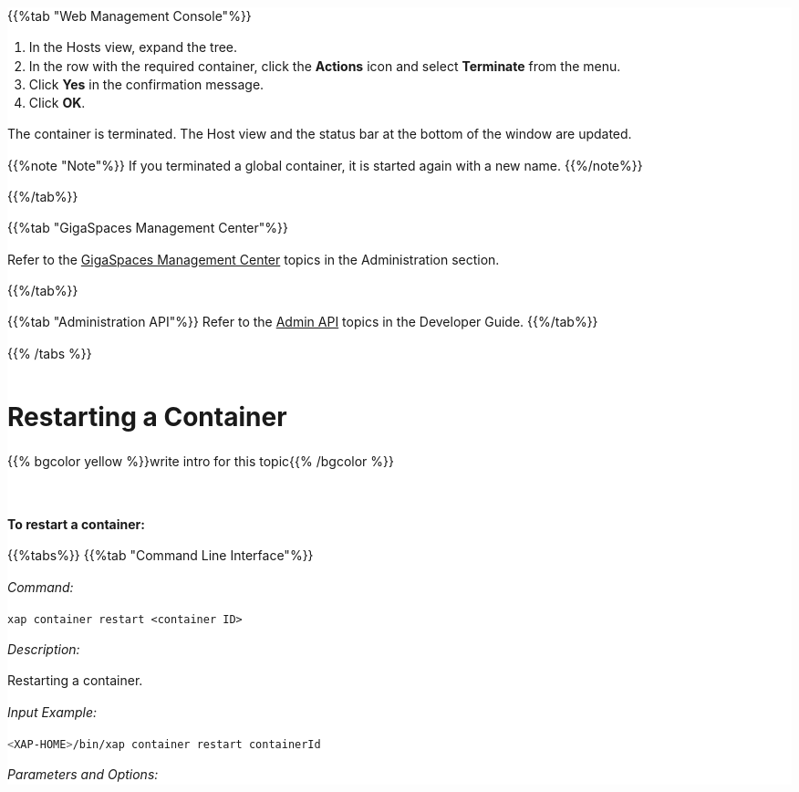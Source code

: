 {{%tab "Web Management Console"%}}

1. In the Hosts view, expand the tree.
1. In the row with the required container, click the **Actions** icon and select **Terminate** from the menu. 
1. Click **Yes** in the confirmation message.
1. Click **OK**.

The container is terminated. The Host view and the status bar at the bottom of the window are updated.

{{%note "Note"%}}
If you terminated a global container, it is started again with a new name.
{{%/note%}}

{{%/tab%}}

{{%tab "GigaSpaces Management Center"%}}

Refer to the [GigaSpaces Management Center](./gigaspaces-management-center.html) topics in the Administration section.

{{%/tab%}}


{{%tab "Administration API"%}}
Refer to the [Admin API](../dev-java/administration-and-monitoring-overview.html) topics in the Developer Guide.
{{%/tab%}}

{{% /tabs %}}



# Restarting a Container

{{% bgcolor yellow %}}write intro for this topic{{% /bgcolor %}}

<br>

**To restart a container:**

{{%tabs%}}
{{%tab "Command Line Interface"%}}

*Command:*

`xap container restart <container ID>`

*Description:*
 
Restarting a container.

*Input Example:*

```bash
<XAP-HOME>/bin/xap container restart containerId
```

 
*Parameters and Options:*
